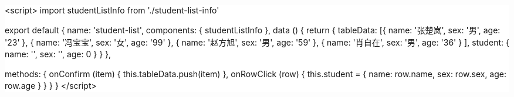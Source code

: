<span class="hljs-tag">&lt;<span class="hljs-name">script</span>&gt;</span><span class="javascript">
<span class="hljs-keyword">import</span> studentListInfo <span class="hljs-keyword">from</span> <span class="hljs-string">'./student-list-info'</span>

<span class="hljs-keyword">export</span> <span class="hljs-keyword">default</span> {
  <span class="hljs-attr">name</span>: <span class="hljs-string">'student-list'</span>,
  <span class="hljs-attr">components</span>: {
    studentListInfo
  },
  data () {
    <span class="hljs-keyword">return</span> {
      <span class="hljs-attr">tableData</span>: [{
        <span class="hljs-attr">name</span>: <span class="hljs-string">'张楚岚'</span>,
        <span class="hljs-attr">sex</span>: <span class="hljs-string">'男'</span>,
        <span class="hljs-attr">age</span>: <span class="hljs-string">'23'</span>
      },
      {
        <span class="hljs-attr">name</span>: <span class="hljs-string">'冯宝宝'</span>,
        <span class="hljs-attr">sex</span>: <span class="hljs-string">'女'</span>,
        <span class="hljs-attr">age</span>: <span class="hljs-string">'99'</span>
      },
      {
        <span class="hljs-attr">name</span>: <span class="hljs-string">'赵方旭'</span>,
        <span class="hljs-attr">sex</span>: <span class="hljs-string">'男'</span>,
        <span class="hljs-attr">age</span>: <span class="hljs-string">'59'</span>
      },
      {
        <span class="hljs-attr">name</span>: <span class="hljs-string">'肖自在'</span>,
        <span class="hljs-attr">sex</span>: <span class="hljs-string">'男'</span>,
        <span class="hljs-attr">age</span>: <span class="hljs-string">'36'</span>
      }
      ],
      <span class="hljs-attr">student</span>: {
        <span class="hljs-attr">name</span>: <span class="hljs-string">''</span>,
        <span class="hljs-attr">sex</span>: <span class="hljs-string">''</span>,
        <span class="hljs-attr">age</span>: <span class="hljs-number">0</span>
      }
    }
  },

  <span class="hljs-attr">methods</span>: {
    onConfirm (item) {
      <span class="hljs-keyword">this</span>.tableData.push(item)
    },
    onRowClick (row) {
      <span class="hljs-keyword">this</span>.student = {
        <span class="hljs-attr">name</span>: row.name,
        <span class="hljs-attr">sex</span>: row.sex,
        <span class="hljs-attr">age</span>: row.age
      }
    }
  }
}
</span><span class="hljs-tag">&lt;/<span class="hljs-name">script</span>&gt;</span>
